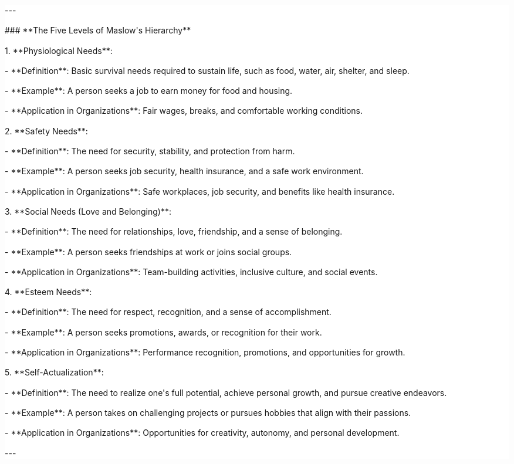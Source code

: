 \-\--

\### \*\*The Five Levels of Maslow's Hierarchy\*\*

1\. \*\*Physiological Needs\*\*:

\- \*\*Definition\*\*: Basic survival needs required to sustain life,
such as food, water, air, shelter, and sleep.

\- \*\*Example\*\*: A person seeks a job to earn money for food and
housing.

\- \*\*Application in Organizations\*\*: Fair wages, breaks, and
comfortable working conditions.

2\. \*\*Safety Needs\*\*:

\- \*\*Definition\*\*: The need for security, stability, and protection
from harm.

\- \*\*Example\*\*: A person seeks job security, health insurance, and a
safe work environment.

\- \*\*Application in Organizations\*\*: Safe workplaces, job security,
and benefits like health insurance.

3\. \*\*Social Needs (Love and Belonging)\*\*:

\- \*\*Definition\*\*: The need for relationships, love, friendship, and
a sense of belonging.

\- \*\*Example\*\*: A person seeks friendships at work or joins social
groups.

\- \*\*Application in Organizations\*\*: Team-building activities,
inclusive culture, and social events.

4\. \*\*Esteem Needs\*\*:

\- \*\*Definition\*\*: The need for respect, recognition, and a sense of
accomplishment.

\- \*\*Example\*\*: A person seeks promotions, awards, or recognition
for their work.

\- \*\*Application in Organizations\*\*: Performance recognition,
promotions, and opportunities for growth.

5\. \*\*Self-Actualization\*\*:

\- \*\*Definition\*\*: The need to realize one's full potential, achieve
personal growth, and pursue creative endeavors.

\- \*\*Example\*\*: A person takes on challenging projects or pursues
hobbies that align with their passions.

\- \*\*Application in Organizations\*\*: Opportunities for creativity,
autonomy, and personal development.

\-\--
